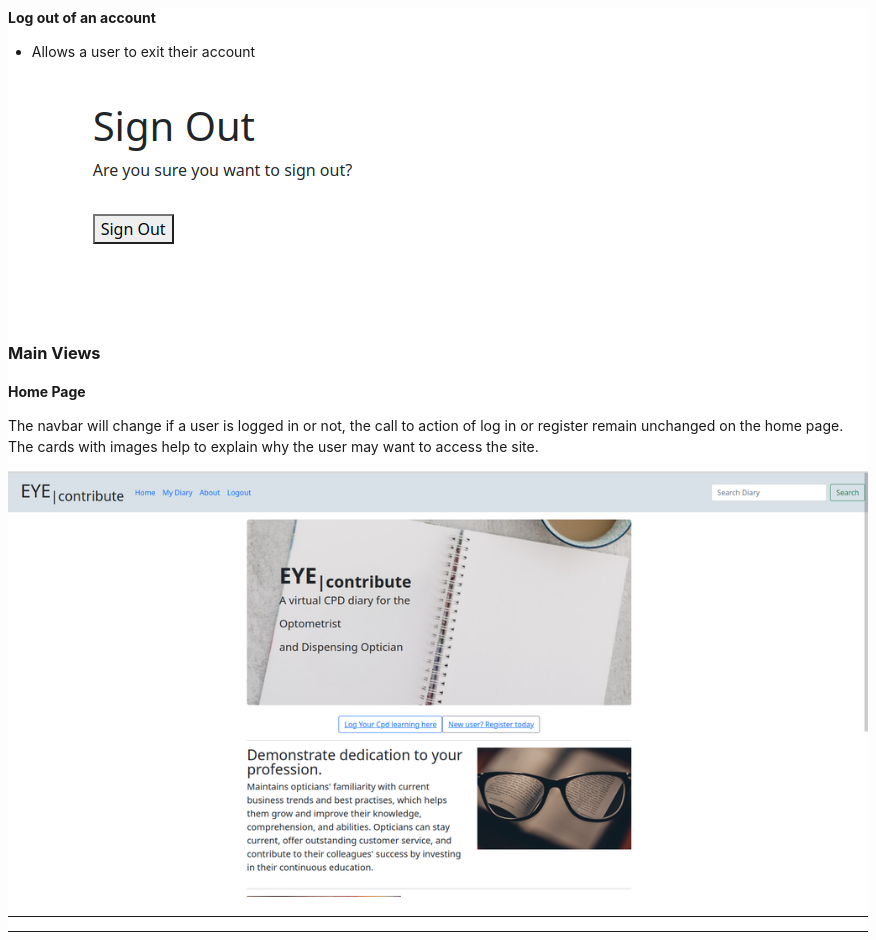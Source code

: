 **Log out of an account**

- Allows a user to exit their account

![Sign-out](static/Media/sign-out.png)


### Main Views

**Home Page**

The navbar will change if a user is logged in or not, the call to action of log in or register remain unchanged on the home page.
The cards with images help to explain why the user may want to access the site.

![Home page](static/Media/home-page.png)

***
***
